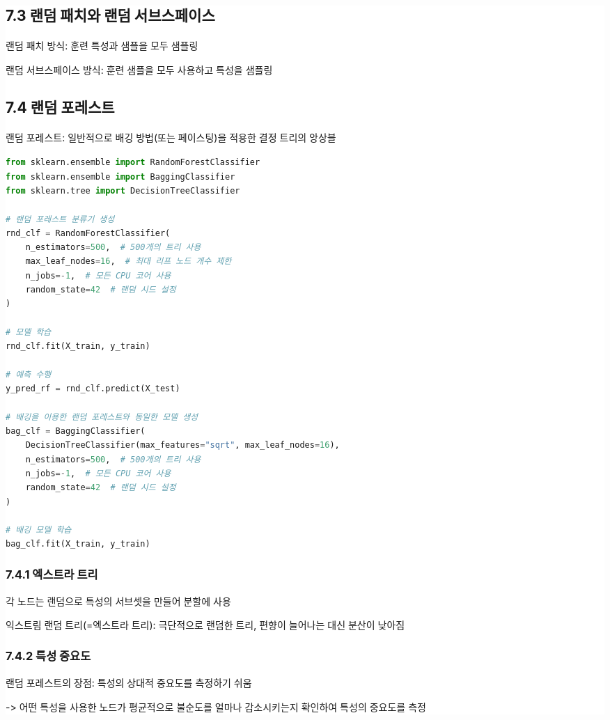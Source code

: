 ## 7.3 랜덤 패치와 랜덤 서브스페이스

랜덤 패치 방식: 훈련 특성과 샘플을 모두 샘플링

랜덤 서브스페이스 방식: 훈련 샘플을 모두 사용하고 특성을 샘플링

## 7.4 랜덤 포레스트

랜덤 포레스트: 일반적으로 배깅 방법(또는 페이스팅)을 적용한 결정 트리의 앙상블

```python
from sklearn.ensemble import RandomForestClassifier
from sklearn.ensemble import BaggingClassifier
from sklearn.tree import DecisionTreeClassifier

# 랜덤 포레스트 분류기 생성
rnd_clf = RandomForestClassifier(
    n_estimators=500,  # 500개의 트리 사용
    max_leaf_nodes=16,  # 최대 리프 노드 개수 제한
    n_jobs=-1,  # 모든 CPU 코어 사용
    random_state=42  # 랜덤 시드 설정
)

# 모델 학습
rnd_clf.fit(X_train, y_train)

# 예측 수행
y_pred_rf = rnd_clf.predict(X_test)

# 배깅을 이용한 랜덤 포레스트와 동일한 모델 생성
bag_clf = BaggingClassifier(
    DecisionTreeClassifier(max_features="sqrt", max_leaf_nodes=16),
    n_estimators=500,  # 500개의 트리 사용
    n_jobs=-1,  # 모든 CPU 코어 사용
    random_state=42  # 랜덤 시드 설정
)

# 배깅 모델 학습
bag_clf.fit(X_train, y_train)
```

### 7.4.1 엑스트라 트리

각 노드는 랜덤으로 특성의 서브셋을 만들어 분할에 사용

익스트림 랜덤 트리(=엑스트라 트리): 극단적으로 랜덤한 트리, 편향이 늘어나는 대신 분산이 낮아짐

### 7.4.2 특성 중요도

랜덤 포레스트의 장점: 특성의 상대적 중요도를 측정하기 쉬움

-> 어떤 특성을 사용한 노드가 평균적으로 불순도를 얼마나 감소시키는지 확인하여 특성의 중요도를 측정
